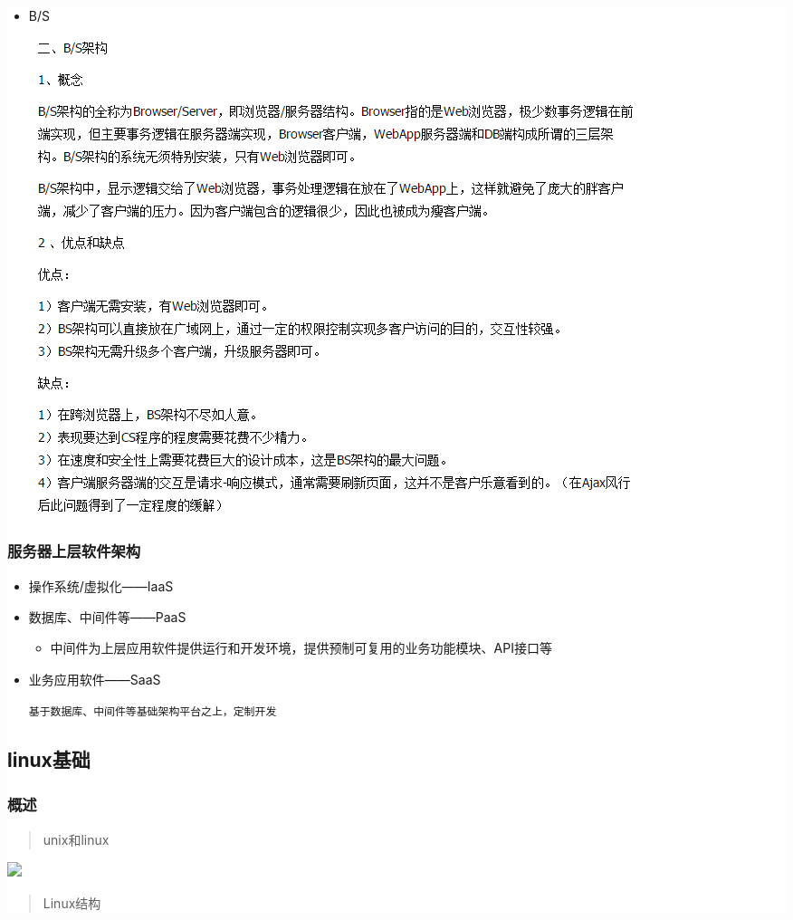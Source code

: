 - B/S

  ![](images/B-S架构.png)

### 服务器上层软件架构

- 操作系统/虚拟化——IaaS

- 数据库、中间件等——PaaS
  - 中间件为上层应用软件提供运行和开发环境，提供预制可复用的业务功能模块、API接口等

- 业务应用软件——SaaS

  ```
  基于数据库、中间件等基础架构平台之上，定制开发
  ```

## linux基础

### 概述

> unix和linux

![](images/Unix和linux.png)


>Linux结构
